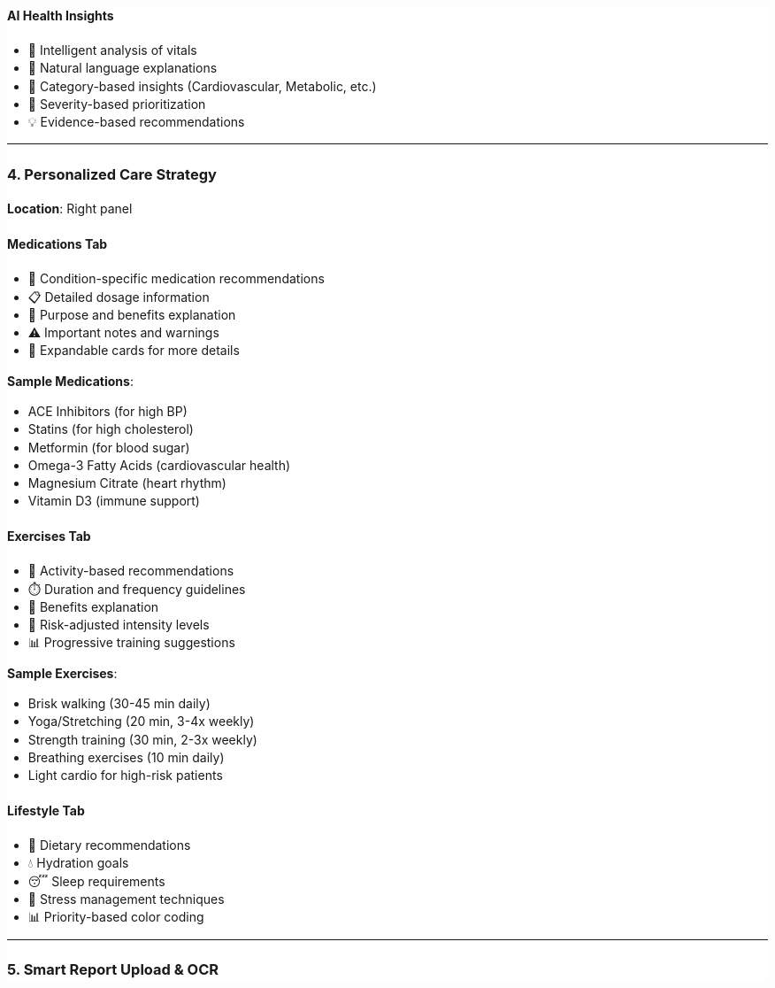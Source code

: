 #### AI Health Insights
- 🤖 Intelligent analysis of vitals
- 📝 Natural language explanations
- 🎯 Category-based insights (Cardiovascular, Metabolic, etc.)
- 🔔 Severity-based prioritization
- 💡 Evidence-based recommendations

---

### 4. Personalized Care Strategy

**Location**: Right panel

#### Medications Tab
- 💊 Condition-specific medication recommendations
- 📋 Detailed dosage information
- 🎯 Purpose and benefits explanation
- ⚠️ Important notes and warnings
- 🔽 Expandable cards for more details

**Sample Medications**:
- ACE Inhibitors (for high BP)
- Statins (for high cholesterol)
- Metformin (for blood sugar)
- Omega-3 Fatty Acids (cardiovascular health)
- Magnesium Citrate (heart rhythm)
- Vitamin D3 (immune support)

#### Exercises Tab
- 🏃 Activity-based recommendations
- ⏱️ Duration and frequency guidelines
- 💪 Benefits explanation
- 🎯 Risk-adjusted intensity levels
- 📊 Progressive training suggestions

**Sample Exercises**:
- Brisk walking (30-45 min daily)
- Yoga/Stretching (20 min, 3-4x weekly)
- Strength training (30 min, 2-3x weekly)
- Breathing exercises (10 min daily)
- Light cardio for high-risk patients

#### Lifestyle Tab
- 🥗 Dietary recommendations
- 💧 Hydration goals
- 😴 Sleep requirements
- 🧘 Stress management techniques
- 📊 Priority-based color coding

---

### 5. Smart Report Upload & OCR
